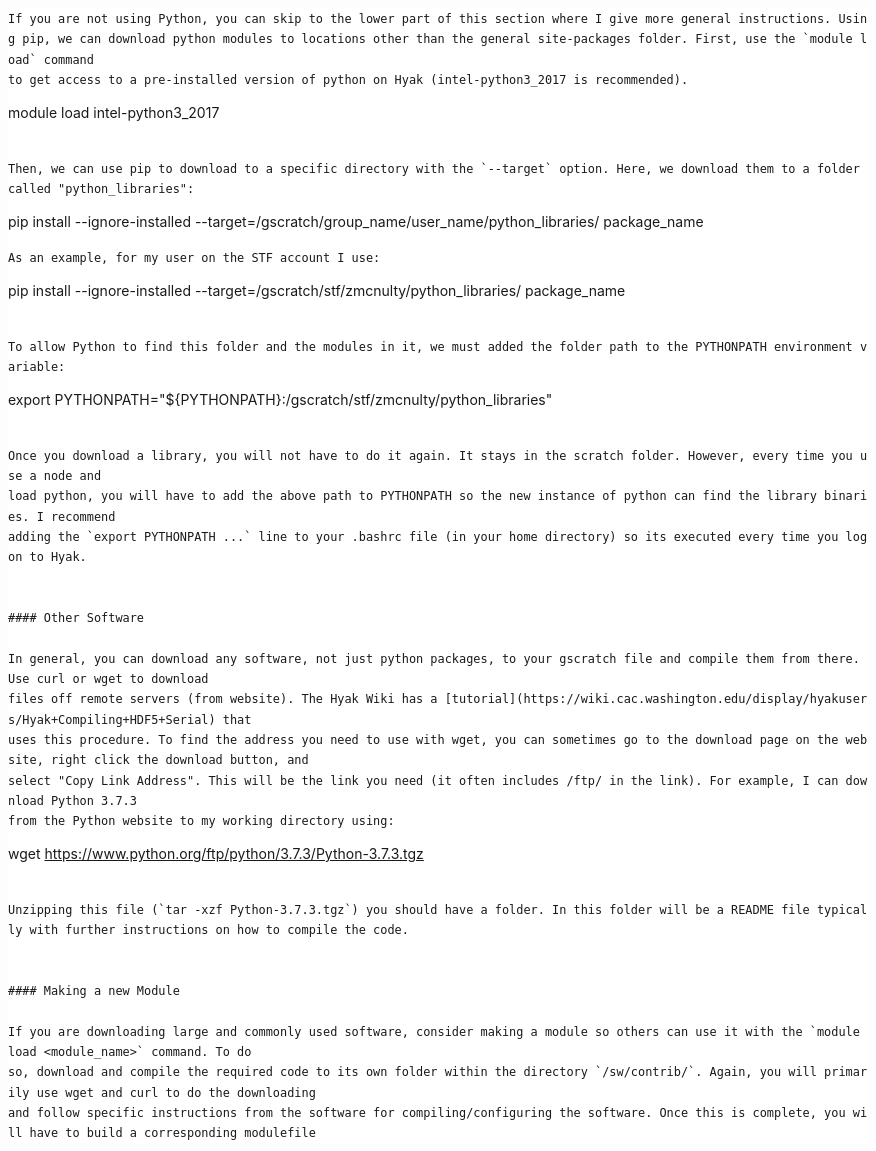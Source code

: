 ```
If you are not using Python, you can skip to the lower part of this section where I give more general instructions. Using pip, we can download python modules to locations other than the general site-packages folder. First, use the `module load` command
to get access to a pre-installed version of python on Hyak (intel-python3_2017 is recommended).

```
module load intel-python3_2017   
```

Then, we can use pip to download to a specific directory with the `--target` option. Here, we download them to a folder called "python_libraries":

```
pip install --ignore-installed --target=/gscratch/group_name/user_name/python_libraries/ package_name  
```
As an example, for my user on the STF account I use:
```
pip install --ignore-installed --target=/gscratch/stf/zmcnulty/python_libraries/ package_name  
```

To allow Python to find this folder and the modules in it, we must added the folder path to the PYTHONPATH environment variable:

```
export PYTHONPATH="${PYTHONPATH}:/gscratch/stf/zmcnulty/python_libraries"  
```

Once you download a library, you will not have to do it again. It stays in the scratch folder. However, every time you use a node and
load python, you will have to add the above path to PYTHONPATH so the new instance of python can find the library binaries. I recommend
adding the `export PYTHONPATH ...` line to your .bashrc file (in your home directory) so its executed every time you log on to Hyak.


#### Other Software

In general, you can download any software, not just python packages, to your gscratch file and compile them from there. Use curl or wget to download
files off remote servers (from website). The Hyak Wiki has a [tutorial](https://wiki.cac.washington.edu/display/hyakusers/Hyak+Compiling+HDF5+Serial) that
uses this procedure. To find the address you need to use with wget, you can sometimes go to the download page on the website, right click the download button, and
select "Copy Link Address". This will be the link you need (it often includes /ftp/ in the link). For example, I can download Python 3.7.3
from the Python website to my working directory using:

```
wget https://www.python.org/ftp/python/3.7.3/Python-3.7.3.tgz
```

Unzipping this file (`tar -xzf Python-3.7.3.tgz`) you should have a folder. In this folder will be a README file typically with further instructions on how to compile the code.


#### Making a new Module

If you are downloading large and commonly used software, consider making a module so others can use it with the `module load <module_name>` command. To do
so, download and compile the required code to its own folder within the directory `/sw/contrib/`. Again, you will primarily use wget and curl to do the downloading
and follow specific instructions from the software for compiling/configuring the software. Once this is complete, you will have to build a corresponding modulefile
```